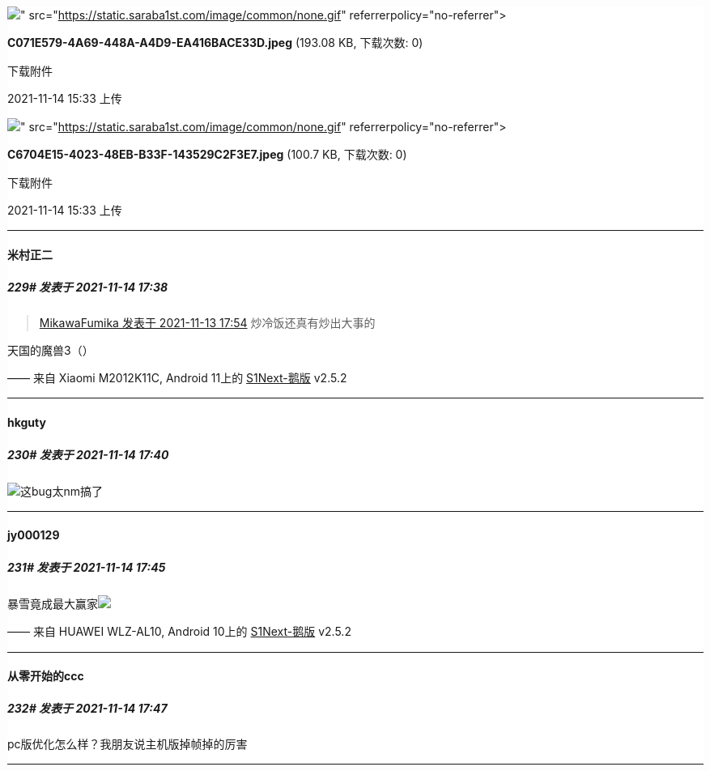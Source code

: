 <img src="https://img.saraba1st.com/forum/202111/14/153324daisoccsfk7fi4zy.jpeg" referrerpolicy="no-referrer">" src="https://static.saraba1st.com/image/common/none.gif" referrerpolicy="no-referrer">

<strong>C071E579-4A69-448A-A4D9-EA416BACE33D.jpeg</strong> (193.08 KB, 下载次数: 0)

下载附件

2021-11-14 15:33 上传

<img src="https://img.saraba1st.com/forum/202111/14/153324jyczyk7y101kipwg.jpeg" referrerpolicy="no-referrer">" src="https://static.saraba1st.com/image/common/none.gif" referrerpolicy="no-referrer">

<strong>C6704E15-4023-48EB-B33F-143529C2F3E7.jpeg</strong> (100.7 KB, 下载次数: 0)

下载附件

2021-11-14 15:33 上传



*****

####  米村正二  
##### 229#       发表于 2021-11-14 17:38

<blockquote><a href="httphttps://bbs.saraba1st.com/2b/forum.php?mod=redirect&amp;goto=findpost&amp;pid=53531541&amp;ptid=2030972" target="_blank">MikawaFumika 发表于 2021-11-13 17:54</a>
炒冷饭还真有炒出大事的</blockquote>
天国的魔兽3（）

—— 来自 Xiaomi M2012K11C, Android 11上的 [S1Next-鹅版](https://github.com/ykrank/S1-Next/releases) v2.5.2

*****

####  hkguty  
##### 230#       发表于 2021-11-14 17:40

<img src="https://static.saraba1st.com/image/smiley/face2017/067.png" referrerpolicy="no-referrer">这bug太nm搞了



*****

####  jy000129  
##### 231#       发表于 2021-11-14 17:45

暴雪竟成最大赢家<img src="https://static.saraba1st.com/image/smiley/face2017/067.png" referrerpolicy="no-referrer">

—— 来自 HUAWEI WLZ-AL10, Android 10上的 [S1Next-鹅版](https://github.com/ykrank/S1-Next/releases) v2.5.2

*****

####  从零开始的ccc  
##### 232#       发表于 2021-11-14 17:47

pc版优化怎么样？我朋友说主机版掉帧掉的厉害

*****
